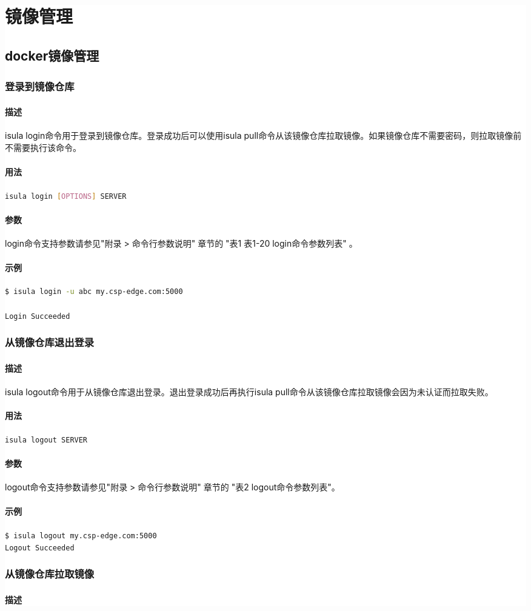 # 镜像管理

## docker镜像管理

### 登录到镜像仓库

#### 描述

isula login命令用于登录到镜像仓库。登录成功后可以使用isula pull命令从该镜像仓库拉取镜像。如果镜像仓库不需要密码，则拉取镜像前不需要执行该命令。

#### 用法

```sh
isula login [OPTIONS] SERVER
```

#### 参数

login命令支持参数请参见"附录 > 命令行参数说明" 章节的 "表1 表1-20 login命令参数列表" 。

#### 示例

```sh
$ isula login -u abc my.csp-edge.com:5000

Login Succeeded
```

### 从镜像仓库退出登录

#### 描述

isula logout命令用于从镜像仓库退出登录。退出登录成功后再执行isula pull命令从该镜像仓库拉取镜像会因为未认证而拉取失败。

#### 用法

```sh
isula logout SERVER
```

#### 参数

logout命令支持参数请参见"附录 > 命令行参数说明" 章节的 "表2 logout命令参数列表"。

#### 示例

```sh
$ isula logout my.csp-edge.com:5000
Logout Succeeded
```

### 从镜像仓库拉取镜像

#### 描述
